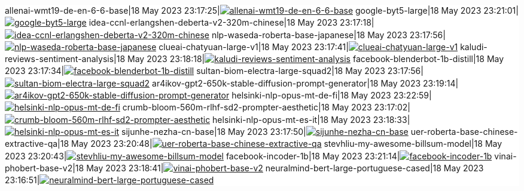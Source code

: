 allenai-wmt19-de-en-6-6-base|18 May 2023 23:17:25|[![allenai-wmt19-de-en-6-6-base](https://github.com/Azure/azureml-oss-models/actions/workflows/allenai-wmt19-de-en-6-6-base.yml/badge.svg)](https://github.com/Azure/azureml-oss-models/actions/workflows/allenai-wmt19-de-en-6-6-base.yml)
google-byt5-large|18 May 2023 23:21:01|[![google-byt5-large](https://github.com/Azure/azureml-oss-models/actions/workflows/google-byt5-large.yml/badge.svg)](https://github.com/Azure/azureml-oss-models/actions/workflows/google-byt5-large.yml)
idea-ccnl-erlangshen-deberta-v2-320m-chinese|18 May 2023 23:17:18|[![idea-ccnl-erlangshen-deberta-v2-320m-chinese](https://github.com/Azure/azureml-oss-models/actions/workflows/idea-ccnl-erlangshen-deberta-v2-320m-chinese.yml/badge.svg)](https://github.com/Azure/azureml-oss-models/actions/workflows/idea-ccnl-erlangshen-deberta-v2-320m-chinese.yml)
nlp-waseda-roberta-base-japanese|18 May 2023 23:17:56|[![nlp-waseda-roberta-base-japanese](https://github.com/Azure/azureml-oss-models/actions/workflows/nlp-waseda-roberta-base-japanese.yml/badge.svg)](https://github.com/Azure/azureml-oss-models/actions/workflows/nlp-waseda-roberta-base-japanese.yml)
clueai-chatyuan-large-v1|18 May 2023 23:17:41|[![clueai-chatyuan-large-v1](https://github.com/Azure/azureml-oss-models/actions/workflows/clueai-chatyuan-large-v1.yml/badge.svg)](https://github.com/Azure/azureml-oss-models/actions/workflows/clueai-chatyuan-large-v1.yml)
kaludi-reviews-sentiment-analysis|18 May 2023 23:18:18|[![kaludi-reviews-sentiment-analysis](https://github.com/Azure/azureml-oss-models/actions/workflows/kaludi-reviews-sentiment-analysis.yml/badge.svg)](https://github.com/Azure/azureml-oss-models/actions/workflows/kaludi-reviews-sentiment-analysis.yml)
facebook-blenderbot-1b-distill|18 May 2023 23:17:34|[![facebook-blenderbot-1b-distill](https://github.com/Azure/azureml-oss-models/actions/workflows/facebook-blenderbot-1b-distill.yml/badge.svg)](https://github.com/Azure/azureml-oss-models/actions/workflows/facebook-blenderbot-1b-distill.yml)
sultan-biom-electra-large-squad2|18 May 2023 23:17:56|[![sultan-biom-electra-large-squad2](https://github.com/Azure/azureml-oss-models/actions/workflows/sultan-biom-electra-large-squad2.yml/badge.svg)](https://github.com/Azure/azureml-oss-models/actions/workflows/sultan-biom-electra-large-squad2.yml)
ar4ikov-gpt2-650k-stable-diffusion-prompt-generator|18 May 2023 23:19:14|[![ar4ikov-gpt2-650k-stable-diffusion-prompt-generator](https://github.com/Azure/azureml-oss-models/actions/workflows/ar4ikov-gpt2-650k-stable-diffusion-prompt-generator.yml/badge.svg)](https://github.com/Azure/azureml-oss-models/actions/workflows/ar4ikov-gpt2-650k-stable-diffusion-prompt-generator.yml)
helsinki-nlp-opus-mt-de-fi|18 May 2023 23:22:59|[![helsinki-nlp-opus-mt-de-fi](https://github.com/Azure/azureml-oss-models/actions/workflows/helsinki-nlp-opus-mt-de-fi.yml/badge.svg)](https://github.com/Azure/azureml-oss-models/actions/workflows/helsinki-nlp-opus-mt-de-fi.yml)
crumb-bloom-560m-rlhf-sd2-prompter-aesthetic|18 May 2023 23:17:02|[![crumb-bloom-560m-rlhf-sd2-prompter-aesthetic](https://github.com/Azure/azureml-oss-models/actions/workflows/crumb-bloom-560m-rlhf-sd2-prompter-aesthetic.yml/badge.svg)](https://github.com/Azure/azureml-oss-models/actions/workflows/crumb-bloom-560m-rlhf-sd2-prompter-aesthetic.yml)
helsinki-nlp-opus-mt-es-it|18 May 2023 23:18:33|[![helsinki-nlp-opus-mt-es-it](https://github.com/Azure/azureml-oss-models/actions/workflows/helsinki-nlp-opus-mt-es-it.yml/badge.svg)](https://github.com/Azure/azureml-oss-models/actions/workflows/helsinki-nlp-opus-mt-es-it.yml)
sijunhe-nezha-cn-base|18 May 2023 23:17:50|[![sijunhe-nezha-cn-base](https://github.com/Azure/azureml-oss-models/actions/workflows/sijunhe-nezha-cn-base.yml/badge.svg)](https://github.com/Azure/azureml-oss-models/actions/workflows/sijunhe-nezha-cn-base.yml)
uer-roberta-base-chinese-extractive-qa|18 May 2023 23:20:48|[![uer-roberta-base-chinese-extractive-qa](https://github.com/Azure/azureml-oss-models/actions/workflows/uer-roberta-base-chinese-extractive-qa.yml/badge.svg)](https://github.com/Azure/azureml-oss-models/actions/workflows/uer-roberta-base-chinese-extractive-qa.yml)
stevhliu-my-awesome-billsum-model|18 May 2023 23:20:43|[![stevhliu-my-awesome-billsum-model](https://github.com/Azure/azureml-oss-models/actions/workflows/stevhliu-my-awesome-billsum-model.yml/badge.svg)](https://github.com/Azure/azureml-oss-models/actions/workflows/stevhliu-my-awesome-billsum-model.yml)
facebook-incoder-1b|18 May 2023 23:21:14|[![facebook-incoder-1b](https://github.com/Azure/azureml-oss-models/actions/workflows/facebook-incoder-1b.yml/badge.svg)](https://github.com/Azure/azureml-oss-models/actions/workflows/facebook-incoder-1b.yml)
vinai-phobert-base-v2|18 May 2023 23:18:41|[![vinai-phobert-base-v2](https://github.com/Azure/azureml-oss-models/actions/workflows/vinai-phobert-base-v2.yml/badge.svg)](https://github.com/Azure/azureml-oss-models/actions/workflows/vinai-phobert-base-v2.yml)
neuralmind-bert-large-portuguese-cased|18 May 2023 23:16:51|[![neuralmind-bert-large-portuguese-cased](https://github.com/Azure/azureml-oss-models/actions/workflows/neuralmind-bert-large-portuguese-cased.yml/badge.svg)](https://github.com/Azure/azureml-oss-models/actions/workflows/neuralmind-bert-large-portuguese-cased.yml)